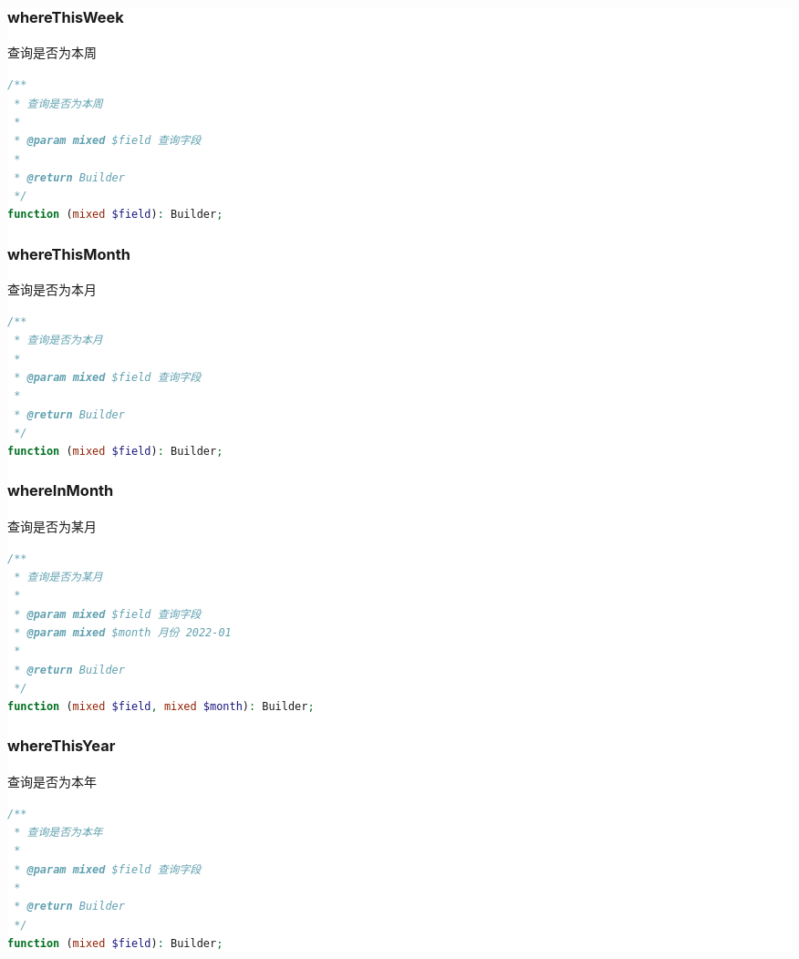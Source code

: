 ### whereThisWeek

查询是否为本周

``` php
/**
 * 查询是否为本周
 *
 * @param mixed $field 查询字段
 *
 * @return Builder
 */
function (mixed $field): Builder;
```

### whereThisMonth

查询是否为本月

``` php
/**
 * 查询是否为本月
 *
 * @param mixed $field 查询字段
 *
 * @return Builder
 */
function (mixed $field): Builder;
```

### whereInMonth

查询是否为某月

``` php
/**
 * 查询是否为某月
 *
 * @param mixed $field 查询字段
 * @param mixed $month 月份 2022-01
 *
 * @return Builder
 */
function (mixed $field, mixed $month): Builder;
```

### whereThisYear

查询是否为本年

``` php
/**
 * 查询是否为本年
 *
 * @param mixed $field 查询字段
 *
 * @return Builder
 */
function (mixed $field): Builder;
```
